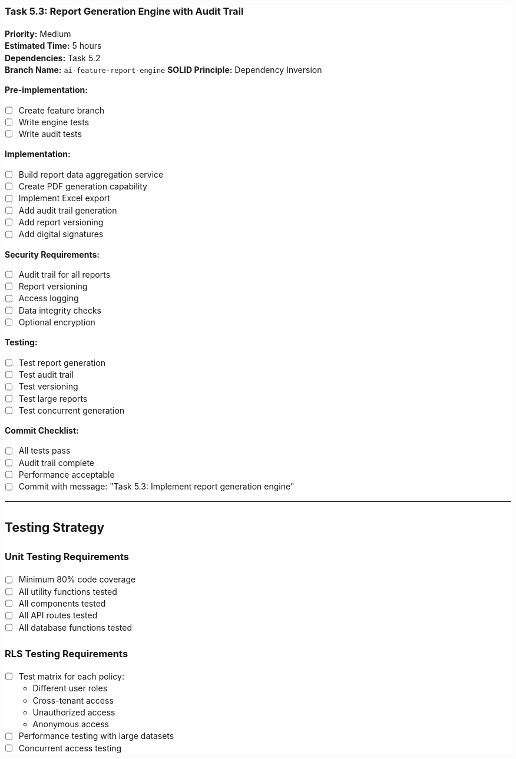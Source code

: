 ### Task 5.3: Report Generation Engine with Audit Trail
**Priority:** Medium  
**Estimated Time:** 5 hours  
**Dependencies:** Task 5.2  
**Branch Name:** `ai-feature-report-engine`
**SOLID Principle:** Dependency Inversion

**Pre-implementation:**
- [ ] Create feature branch
- [ ] Write engine tests
- [ ] Write audit tests

**Implementation:**
- [ ] Build report data aggregation service
- [ ] Create PDF generation capability
- [ ] Implement Excel export
- [ ] Add audit trail generation
- [ ] Add report versioning
- [ ] Add digital signatures

**Security Requirements:**
- [ ] Audit trail for all reports
- [ ] Report versioning
- [ ] Access logging
- [ ] Data integrity checks
- [ ] Optional encryption

**Testing:**
- [ ] Test report generation
- [ ] Test audit trail
- [ ] Test versioning
- [ ] Test large reports
- [ ] Test concurrent generation

**Commit Checklist:**
- [ ] All tests pass
- [ ] Audit trail complete
- [ ] Performance acceptable
- [ ] Commit with message: "Task 5.3: Implement report generation engine"

---

## Testing Strategy

### Unit Testing Requirements
- [ ] Minimum 80% code coverage
- [ ] All utility functions tested
- [ ] All components tested
- [ ] All API routes tested
- [ ] All database functions tested

### RLS Testing Requirements
- [ ] Test matrix for each policy:
  - Different user roles
  - Cross-tenant access
  - Unauthorized access
  - Anonymous access
- [ ] Performance testing with large datasets
- [ ] Concurrent access testing
